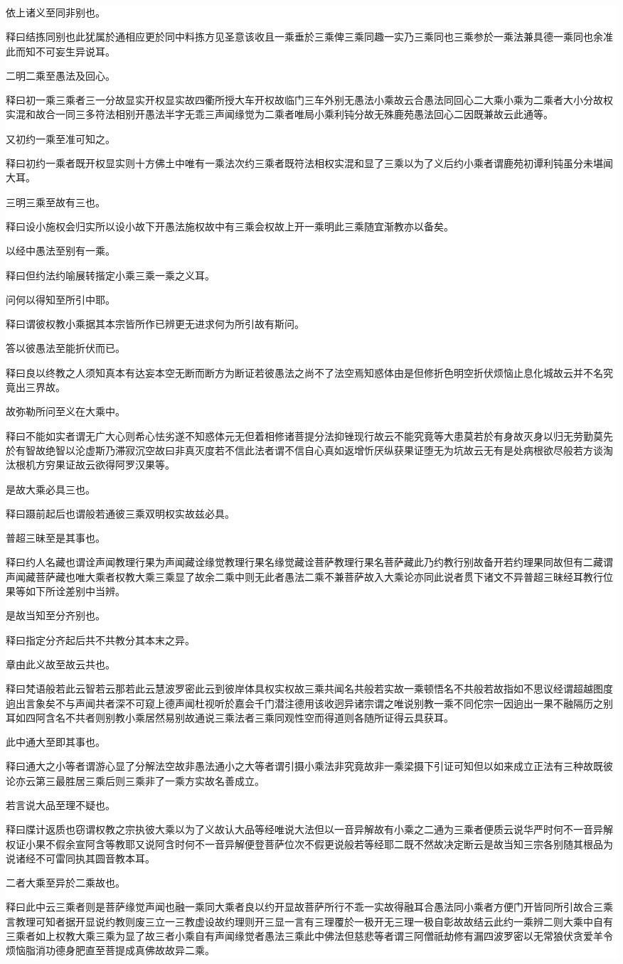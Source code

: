 依上诸义至同非别也。  

释曰结拣同别也此犹属於通相应更於同中料拣方见圣意该收且一乘垂於三乘俾三乘同趣一实乃三乘同也三乘参於一乘法兼具德一乘同也余准此而知不可妄生异说耳。  

二明二乘至愚法及回心。  

释曰初一乘三乘者三一分故显实开权显实故四衢所授大车开权故临门三车外别无愚法小乘故云合愚法同回心二大乘小乘为二乘者大小分故权实混和故合一同三多符法相别开愚法半字无乖三声闻缘觉为二乘者唯局小乘利钝分故无殊鹿苑愚法回心二因既兼故云此通等。  

又初约一乘至准可知之。  

释曰初约一乘者既开权显实则十方佛土中唯有一乘法次约三乘者既符法相权实混和显了三乘以为了义后约小乘者谓鹿苑初谭利钝虽分未堪闻大耳。  

三明三乘至故有三也。  

释曰设小施权会归实所以设小故下开愚法施权故中有三乘会权故上开一乘明此三乘随宜渐教亦以备矣。  

以经中愚法至别有一乘。  

释曰但约法约喻展转揩定小乘三乘一乘之义耳。  

问何以得知至所引中耶。  

释曰谓彼权教小乘据其本宗皆所作已辨更无进求何为所引故有斯问。  

答以彼愚法至能折伏而已。  

释曰良以终教之人须知真本有达妄本空无断而断方为断证若彼愚法之尚不了法空焉知惑体由是但修折色明空折伏烦恼止息化城故云并不名究竟出三界故。  

故弥勒所问至义在大乘中。  

释曰不能如实者谓无广大心则希心怯劣遂不知惑体元无但着相修诸菩提分法抑锉现行故云不能究竟等大患莫若於有身故灭身以归无劳勤莫先於有智故绝智以沦虚斯乃滞寂沉空故曰非真灭度若不信此法者谓不信自心真如返增忻厌纵获果证堕无为坑故云无有是处病根欲尽般若方谈淘汰根机方穷果证故云欲得阿罗汉果等。  

是故大乘必具三也。  

释曰蹑前起后也谓般若通彼三乘双明权实故兹必具。  

普超三昧至是其事也。  

释曰约人名藏也谓诠声闻教理行果为声闻藏诠缘觉教理行果名缘觉藏诠菩萨教理行果名菩萨藏此乃约教行别故备开若约理果同故但有二藏谓声闻藏菩萨藏也唯大乘者权教大乘三乘显了故余二乘中则无此者愚法二乘不兼菩萨故入大乘论亦同此说者贯下诸文不异普超三昧经耳教行位果等如下所诠差别中当辨。  

是故当知至分齐别也。  

释曰指定分齐起后共不共教分其本末之异。  

章由此义故至故云共也。  

释曰梵语般若此云智若云那若此云慧波罗密此云到彼岸体具权实权故三乘共闻名共般若实故一乘顿悟名不共般若故指如不思议经谓超越图度逈出言象矣不与声闻共者深不可窥上德声闻杜视听於嘉会千门潜注德用该收迥异诸宗谓之唯说别教一乘不同佗宗一因逈出一果不融隔历之别耳如四阿含名不共者则别教小乘居然易别故通说三乘法者三乘同观性空而得道则各随所证得云具获耳。  

此中通大至即其事也。  

释曰通大之小等者谓游心显了分解法空故非愚法通小之大等者谓引摄小乘法非究竟故非一乘梁摄下引证可知但以如来成立正法有三种故既彼论亦云第三最胜居三乘后则三乘非了一乘方实故名善成立。  

若言说大品至理不疑也。  

释曰牒计返质也窃谓权教之宗执彼大乘以为了义故认大品等经唯说大法但以一音异解故有小乘之二通为三乘者便质云说华严时何不一音异解权证小果不假余宣阿含等教耶又说阿含时何不一音异解便登菩萨位次不假更说般若等经耶二既不然故决定断云是故当知三宗各别随其根品为说诸经不可雷同执其圆音教本耳。  

二者大乘至异於二乘故也。  

释曰此中云三乘者则是菩萨缘觉声闻也融一乘同大乘者良以约开显故菩萨所行不乖一实故得融耳合愚法同小乘者方便门开皆同所引故合三乘言教理可知者据开显说约教则废三立一三教虚设故约理则开三显一言有三理覆於一极开无三理一极自彰故故结云此约一乘辨二则大乘中自有三乘者如上权教大乘三乘为显了故三者小乘自有声闻缘觉者愚法三乘此中佛法但慈悲等者谓三阿僧祇劫修有漏四波罗密以无常狼伏贪爱羊令烦恼脂消功德身肥直至菩提成真佛故故异二乘。  

